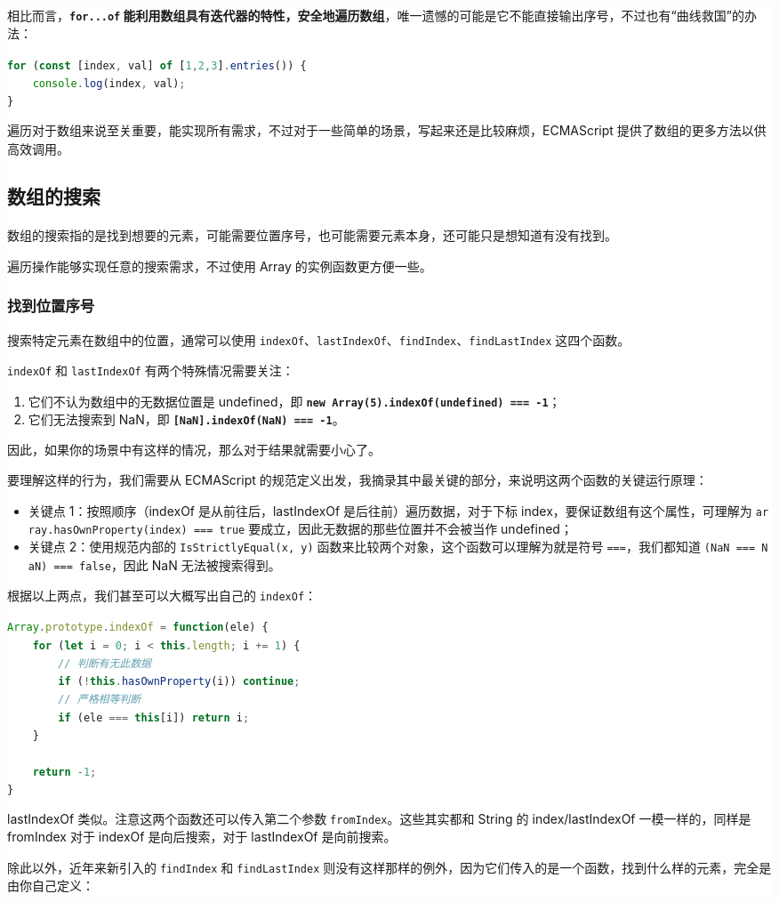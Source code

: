相比而言，**`for...of` 能利用数组具有迭代器的特性，安全地遍历数组**，唯一遗憾的可能是它不能直接输出序号，不过也有“曲线救国”的办法：

```js
for (const [index, val] of [1,2,3].entries()) {
    console.log(index, val);
}
```

遍历对于数组来说至关重要，能实现所有需求，不过对于一些简单的场景，写起来还是比较麻烦，ECMAScript 提供了数组的更多方法以供高效调用。






## 数组的搜索

数组的搜索指的是找到想要的元素，可能需要位置序号，也可能需要元素本身，还可能只是想知道有没有找到。

遍历操作能够实现任意的搜索需求，不过使用 Array 的实例函数更方便一些。


### 找到位置序号

搜索特定元素在数组中的位置，通常可以使用 `indexOf`、`lastIndexOf`、`findIndex`、`findLastIndex` 这四个函数。

`indexOf` 和 `lastIndexOf` 有两个特殊情况需要关注：

1.  它们不认为数组中的无数据位置是 undefined，即 **`new Array(5).indexOf(undefined) === -1`**；
2.  它们无法搜索到 NaN，即 **`[NaN].indexOf(NaN) === -1`**。

因此，如果你的场景中有这样的情况，那么对于结果就需要小心了。

要理解这样的行为，我们需要从 ECMAScript 的规范定义出发，我摘录其中最关键的部分，来说明这两个函数的关键运行原理：

*   关键点 1：按照顺序（indexOf 是从前往后，lastIndexOf 是后往前）遍历数据，对于下标 index，要保证数组有这个属性，可理解为 `array.hasOwnProperty(index) === true` 要成立，因此无数据的那些位置并不会被当作 undefined；
*   关键点 2：使用规范内部的 `IsStrictlyEqual(x, y)` 函数来比较两个对象，这个函数可以理解为就是符号 `===`，我们都知道 `(NaN === NaN) === false`，因此 NaN 无法被搜索得到。

根据以上两点，我们甚至可以大概写出自己的 `indexOf`：

```js
Array.prototype.indexOf = function(ele) {
    for (let i = 0; i < this.length; i += 1) {
        // 判断有无此数据
        if (!this.hasOwnProperty(i)) continue;
        // 严格相等判断
        if (ele === this[i]) return i;
    }
    
    return -1;
}
```

lastIndexOf 类似。注意这两个函数还可以传入第二个参数 `fromIndex`。这些其实都和 String 的 index/lastIndexOf 一模一样的，同样是 fromIndex 对于 indexOf 是向后搜索，对于 lastIndexOf 是向前搜索。

除此以外，近年来新引入的 `findIndex` 和 `findLastIndex` 则没有这样那样的例外，因为它们传入的是一个函数，找到什么样的元素，完全是由你自己定义：
